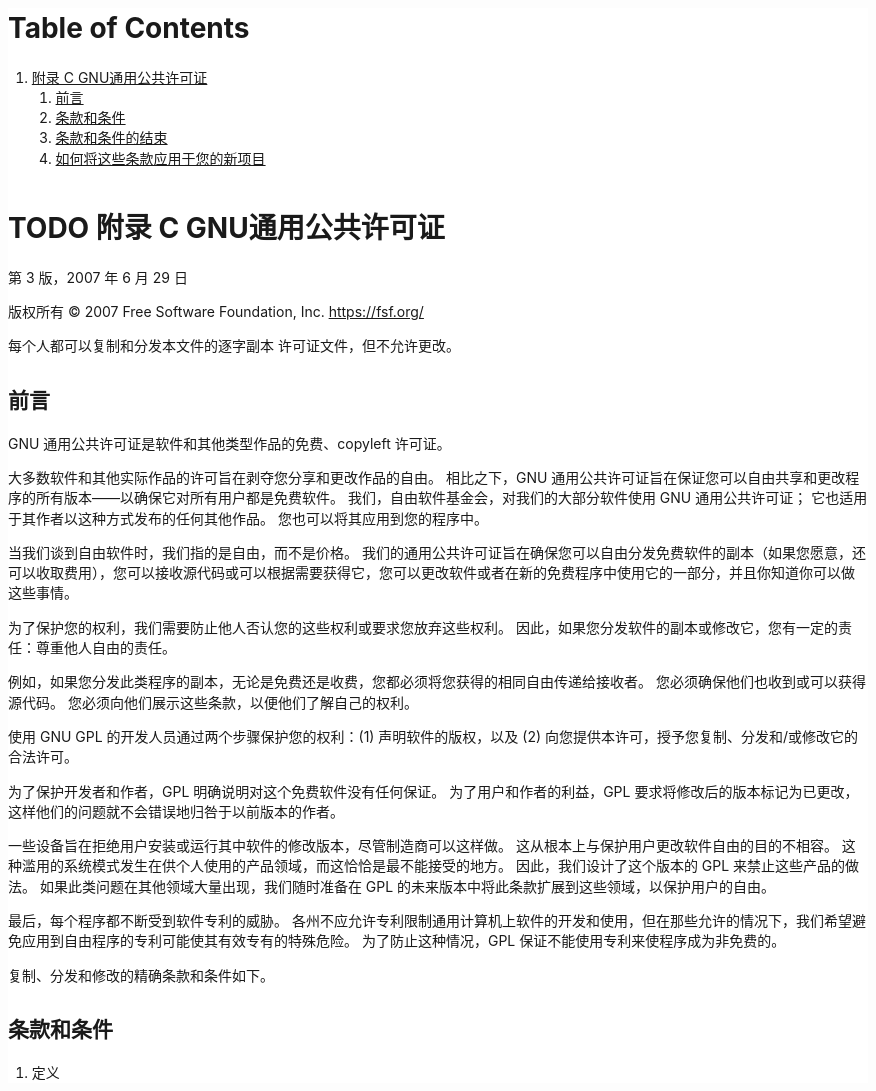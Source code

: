 
# Table of Contents

1.  [附录 C GNU通用公共许可证](#org4612f17)
    1.  [前言](#org9719bdd)
    2.  [条款和条件](#org48b3e2b)
    3.  [条款和条件的结束](#org6409b38)
    4.  [如何将这些条款应用于您的新项目](#orgf8f6086)



<a id="org4612f17"></a>

# TODO 附录 C GNU通用公共许可证

第 3 版，2007 年 6 月 29 日

版权所有 © 2007 Free Software Foundation, Inc. <https://fsf.org/>

每个人都可以复制和分发本文件的逐字副本
许可证文件，但不允许更改。


<a id="org9719bdd"></a>

## 前言

GNU 通用公共许可证是软件和其他类型作品的免费、copyleft 许可证。

大多数软件和其他实际作品的许可旨在剥夺您分享和更改作品的自由。  相比之下，GNU 通用公共许可证旨在保证您可以自由共享和更改程序的所有版本——以确保它对所有用户都是免费软件。  我们，自由软件基金会，对我们的大部分软件使用 GNU 通用公共许可证；  它也适用于其作者以这种方式发布的任何其他作品。  您也可以将其应用到您的程序中。

当我们谈到自由软件时，我们指的是自由，而不是价格。  我们的通用公共许可证旨在确保您可以自由分发免费软件的副本（如果您愿意，还可以收取费用），您可以接收源代码或可以根据需要获得它，您可以更改软件或者在新的免费程序中使用它的一部分，并且你知道你可以做这些事情。

为了保护您的权利，我们需要防止他人否认您的这些权利或要求您放弃这些权利。  因此，如果您分发软件的副本或修改它，您有一定的责任：尊重他人自由的责任。

例如，如果您分发此类程序的副本，无论是免费还是收费，您都必须将您获得的相同自由传递给接收者。  您必须确保他们也收到或可以获得源代码。  您必须向他们展示这些条款，以便他们了解自己的权利。

使用 GNU GPL 的开发人员通过两个步骤保护您的权利：(1) 声明软件的版权，以及 (2) 向您提供本许可，授予您复制、分发和/或修改它的合法许可。

为了保护开发者和作者，GPL 明确说明对这个免费软件没有任何保证。  为了用户和作者的利益，GPL 要求将修改后的版本标记为已更改，这样他们的问题就不会错误地归咎于以前版本的作者。

一些设备旨在拒绝用户安装或运行其中软件的修改版本，尽管制造商可以这样做。  这从根本上与保护用户更改软件自由的目的不相容。  这种滥用的系统模式发生在供个人使用的产品领域，而这恰恰是最不能接受的地方。  因此，我们设计了这个版本的 GPL 来禁止这些产品的做法。  如果此类问题在其他领域大量出现，我们随时准备在 GPL 的未来版本中将此条款扩展到这些领域，以保护用户的自由。

最后，每个程序都不断受到软件专利的威胁。  各州不应允许专利限制通用计算机上软件的开发和使用，但在那些允许的情况下，我们希望避免应用到自由程序的专利可能使其有效专有的特殊危险。  为了防止这种情况，GPL 保证不能使用专利来使程序成为非免费的。

复制、分发和修改的精确条款和条件如下。


<a id="org48b3e2b"></a>

## 条款和条件

1.  定义
    